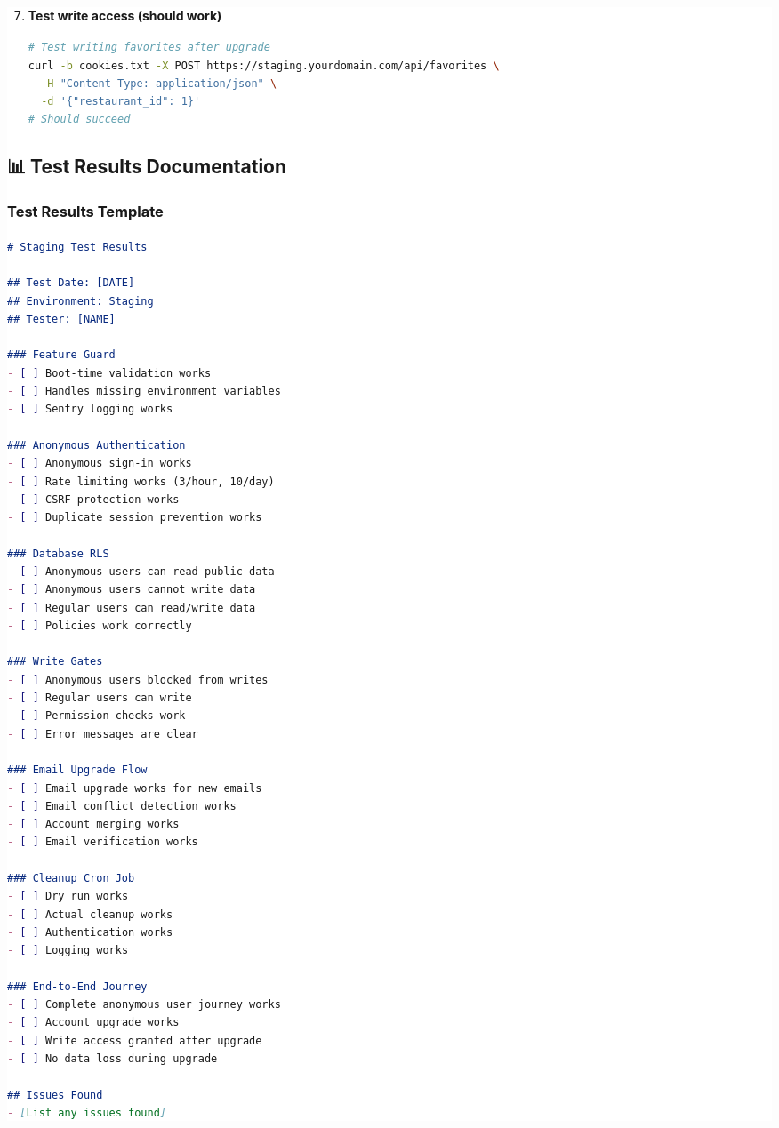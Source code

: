 7. **Test write access (should work)**
   ```bash
   # Test writing favorites after upgrade
   curl -b cookies.txt -X POST https://staging.yourdomain.com/api/favorites \
     -H "Content-Type: application/json" \
     -d '{"restaurant_id": 1}'
   # Should succeed
   ```

## 📊 Test Results Documentation

### Test Results Template

```markdown
# Staging Test Results

## Test Date: [DATE]
## Environment: Staging
## Tester: [NAME]

### Feature Guard
- [ ] Boot-time validation works
- [ ] Handles missing environment variables
- [ ] Sentry logging works

### Anonymous Authentication
- [ ] Anonymous sign-in works
- [ ] Rate limiting works (3/hour, 10/day)
- [ ] CSRF protection works
- [ ] Duplicate session prevention works

### Database RLS
- [ ] Anonymous users can read public data
- [ ] Anonymous users cannot write data
- [ ] Regular users can read/write data
- [ ] Policies work correctly

### Write Gates
- [ ] Anonymous users blocked from writes
- [ ] Regular users can write
- [ ] Permission checks work
- [ ] Error messages are clear

### Email Upgrade Flow
- [ ] Email upgrade works for new emails
- [ ] Email conflict detection works
- [ ] Account merging works
- [ ] Email verification works

### Cleanup Cron Job
- [ ] Dry run works
- [ ] Actual cleanup works
- [ ] Authentication works
- [ ] Logging works

### End-to-End Journey
- [ ] Complete anonymous user journey works
- [ ] Account upgrade works
- [ ] Write access granted after upgrade
- [ ] No data loss during upgrade

## Issues Found
- [List any issues found]

```